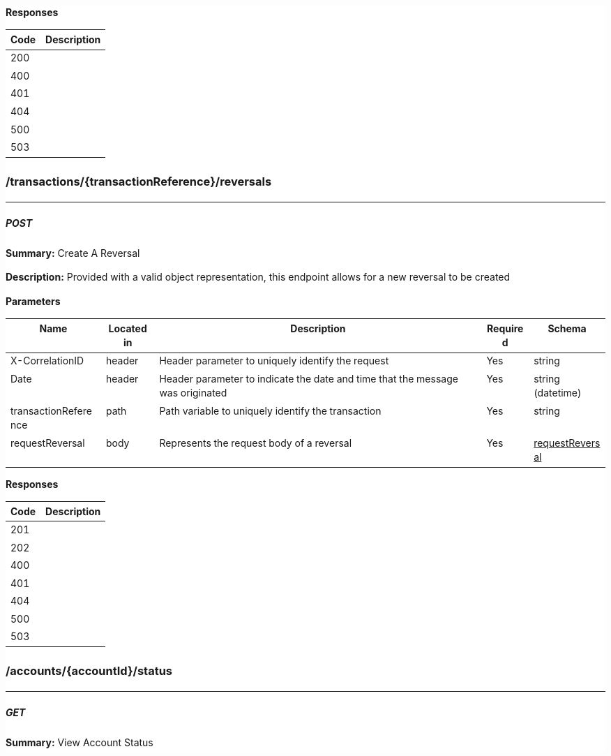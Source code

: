 **Responses**

| Code | Description |
| ---- | ----------- |
| 200 |  |
| 400 |  |
| 401 |  |
| 404 |  |
| 500 |  |
| 503 |  |

### /transactions/{transactionReference}/reversals
---
##### ***POST***
**Summary:** Create A Reversal

**Description:** Provided with a valid object representation, this endpoint allows for a new reversal to be created

**Parameters**

| Name | Located in | Description | Required | Schema |
| ---- | ---------- | ----------- | -------- | ---- |
| X-CorrelationID | header | Header parameter to uniquely identify the request | Yes | string |
| Date | header | Header parameter to indicate the date and time that the message was originated | Yes | string (datetime) |
| transactionReference | path | Path variable to uniquely identify the transaction | Yes | string |
| requestReversal | body | Represents the request body of a reversal | Yes | [requestReversal](#requestreversal) |

**Responses**

| Code | Description |
| ---- | ----------- |
| 201 |  |
| 202 |  |
| 400 |  |
| 401 |  |
| 404 |  |
| 500 |  |
| 503 |  |

### /accounts/{accountId}/status
---
##### ***GET***
**Summary:** View Account Status
